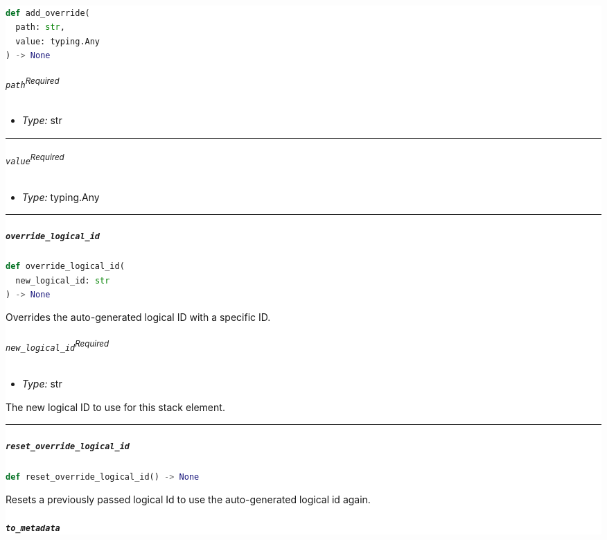 ```python
def add_override(
  path: str,
  value: typing.Any
) -> None
```

###### `path`<sup>Required</sup> <a name="path" id="@cdktf/provider-hcp.packerChannel.PackerChannel.addOverride.parameter.path"></a>

- *Type:* str

---

###### `value`<sup>Required</sup> <a name="value" id="@cdktf/provider-hcp.packerChannel.PackerChannel.addOverride.parameter.value"></a>

- *Type:* typing.Any

---

##### `override_logical_id` <a name="override_logical_id" id="@cdktf/provider-hcp.packerChannel.PackerChannel.overrideLogicalId"></a>

```python
def override_logical_id(
  new_logical_id: str
) -> None
```

Overrides the auto-generated logical ID with a specific ID.

###### `new_logical_id`<sup>Required</sup> <a name="new_logical_id" id="@cdktf/provider-hcp.packerChannel.PackerChannel.overrideLogicalId.parameter.newLogicalId"></a>

- *Type:* str

The new logical ID to use for this stack element.

---

##### `reset_override_logical_id` <a name="reset_override_logical_id" id="@cdktf/provider-hcp.packerChannel.PackerChannel.resetOverrideLogicalId"></a>

```python
def reset_override_logical_id() -> None
```

Resets a previously passed logical Id to use the auto-generated logical id again.

##### `to_metadata` <a name="to_metadata" id="@cdktf/provider-hcp.packerChannel.PackerChannel.toMetadata"></a>
